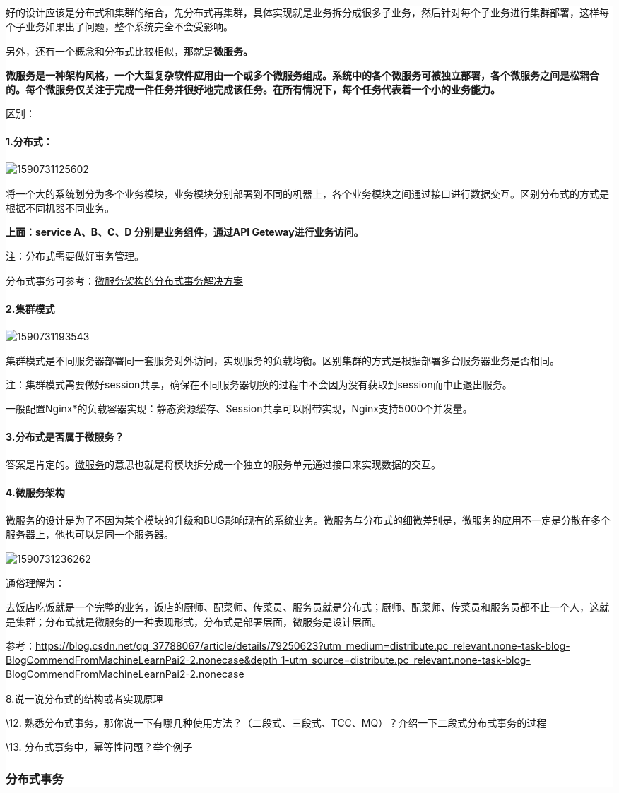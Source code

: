好的设计应该是分布式和集群的结合，先分布式再集群，具体实现就是业务拆分成很多子业务，然后针对每个子业务进行集群部署，这样每个子业务如果出了问题，整个系统完全不会受影响。

另外，还有一个概念和分布式比较相似，那就是**微服务。**

**微服务是一种架构风格，一个大型复杂软件应用由一个或多个微服务组成。系统中的各个微服务可被独立部署，各个微服务之间是松耦合的。每个微服务仅关注于完成一件任务并很好地完成该任务。在所有情况下，每个任务代表着一个小的业务能力。**



区别：

#### 1.分布式：

![1590731125602](D:/Code/Typora/docs/Interview.assets/1590731125602.png)

将一个大的系统划分为多个业务模块，业务模块分别部署到不同的机器上，各个业务模块之间通过接口进行数据交互。区别分布式的方式是根据不同机器不同业务。

**上面：service A、B、C、D 分别是业务组件，通过API Geteway进行业务访问。**

注：分布式需要做好事务管理。

分布式事务可参考：[微服务架构的分布式事务解决方案](https://my.oschina.net/838398/blog/761261)

#### **2.集群模式**

![1590731193543](D:/Code/Typora/docs/Interview.assets/1590731193543.png)

集群模式是不同服务器部署同一套服务对外访问，实现服务的负载均衡。区别集群的方式是根据部署多台服务器业务是否相同。

注：集群模式需要做好session共享，确保在不同服务器切换的过程中不会因为没有获取到session而中止退出服务。

一般配置Nginx*的负载容器实现：静态资源缓存、Session共享可以附带实现，Nginx支持5000个并发量。

#### 3.分布式是否属于微服务？

答案是肯定的。[微服务](http://lib.csdn.net/base/microservice)的意思也就是将模块拆分成一个独立的服务单元通过接口来实现数据的交互。

#### 4.微服务架构

微服务的设计是为了不因为某个模块的升级和BUG影响现有的系统业务。微服务与分布式的细微差别是，微服务的应用不一定是分散在多个服务器上，他也可以是同一个服务器。

![1590731236262](D:/Code/Typora/docs/Interview.assets/1590731236262.png)

通俗理解为：

去饭店吃饭就是一个完整的业务，饭店的厨师、配菜师、传菜员、服务员就是分布式；厨师、配菜师、传菜员和服务员都不止一个人，这就是集群；分布式就是微服务的一种表现形式，分布式是部署层面，微服务是设计层面。

参考：https://blog.csdn.net/qq_37788067/article/details/79250623?utm_medium=distribute.pc_relevant.none-task-blog-BlogCommendFromMachineLearnPai2-2.nonecase&depth_1-utm_source=distribute.pc_relevant.none-task-blog-BlogCommendFromMachineLearnPai2-2.nonecase





8.说一说分布式的结构或者实现原理

\12. 熟悉分布式事务，那你说一下有哪几种使用方法？（二段式、三段式、TCC、MQ）？介绍一下二段式分布式事务的过程

\13. 分布式事务中，幂等性问题？举个例子

### **分布式事务**
